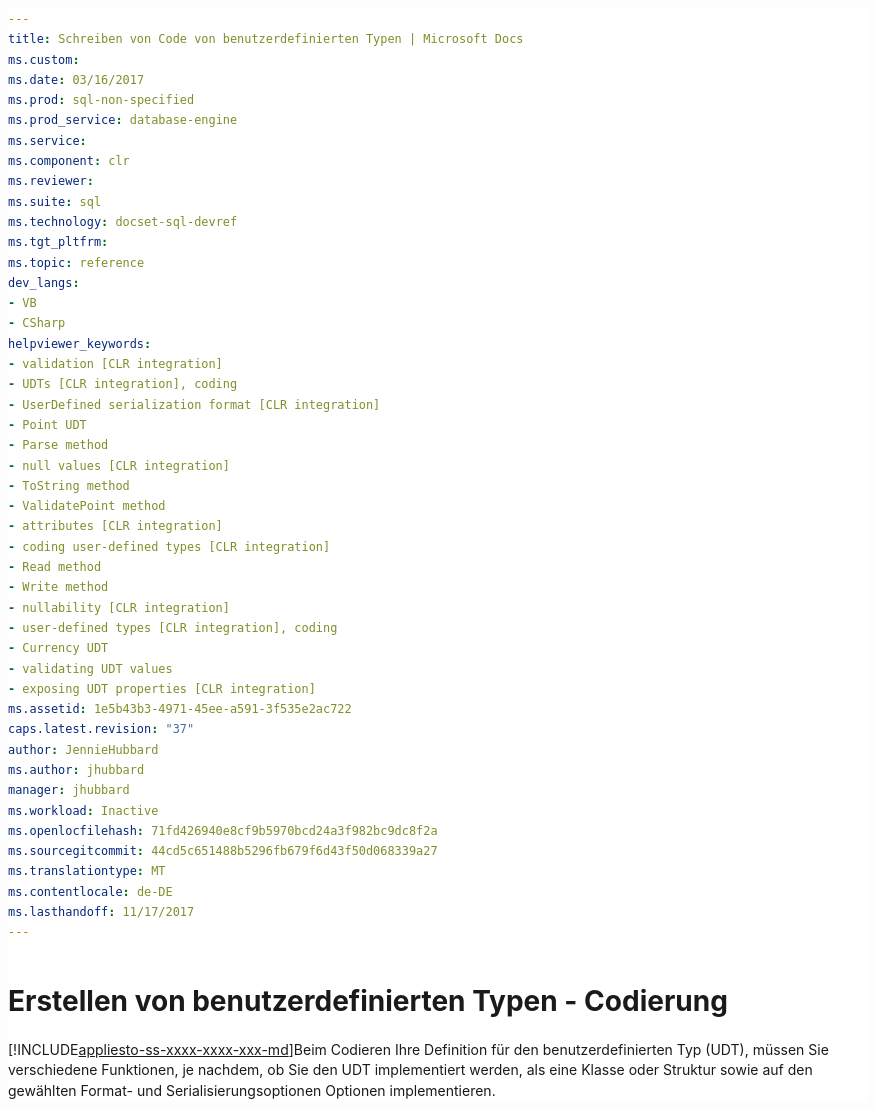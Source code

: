 ```yaml
---
title: Schreiben von Code von benutzerdefinierten Typen | Microsoft Docs
ms.custom: 
ms.date: 03/16/2017
ms.prod: sql-non-specified
ms.prod_service: database-engine
ms.service: 
ms.component: clr
ms.reviewer: 
ms.suite: sql
ms.technology: docset-sql-devref
ms.tgt_pltfrm: 
ms.topic: reference
dev_langs:
- VB
- CSharp
helpviewer_keywords:
- validation [CLR integration]
- UDTs [CLR integration], coding
- UserDefined serialization format [CLR integration]
- Point UDT
- Parse method
- null values [CLR integration]
- ToString method
- ValidatePoint method
- attributes [CLR integration]
- coding user-defined types [CLR integration]
- Read method
- Write method
- nullability [CLR integration]
- user-defined types [CLR integration], coding
- Currency UDT
- validating UDT values
- exposing UDT properties [CLR integration]
ms.assetid: 1e5b43b3-4971-45ee-a591-3f535e2ac722
caps.latest.revision: "37"
author: JennieHubbard
ms.author: jhubbard
manager: jhubbard
ms.workload: Inactive
ms.openlocfilehash: 71fd426940e8cf9b5970bcd24a3f982bc9dc8f2a
ms.sourcegitcommit: 44cd5c651488b5296fb679f6d43f50d068339a27
ms.translationtype: MT
ms.contentlocale: de-DE
ms.lasthandoff: 11/17/2017
---
```

# <a name="creating-user-defined-types---coding"></a>Erstellen von benutzerdefinierten Typen - Codierung
[!INCLUDE[appliesto-ss-xxxx-xxxx-xxx-md](../../includes/appliesto-ss-xxxx-xxxx-xxx-md.md)]Beim Codieren Ihre Definition für den benutzerdefinierten Typ (UDT), müssen Sie verschiedene Funktionen, je nachdem, ob Sie den UDT implementiert werden, als eine Klasse oder Struktur sowie auf den gewählten Format- und Serialisierungsoptionen Optionen implementieren.  
  
